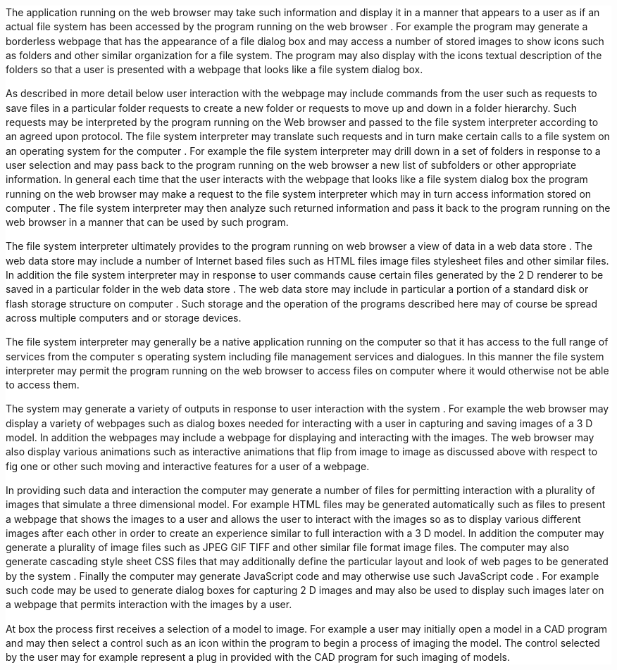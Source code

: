 The application running on the web browser may take such information and display it in a manner that appears to a user as if an actual file system has been accessed by the program running on the web browser . For example the program may generate a borderless webpage that has the appearance of a file dialog box and may access a number of stored images to show icons such as folders and other similar organization for a file system. The program may also display with the icons textual description of the folders so that a user is presented with a webpage that looks like a file system dialog box.

As described in more detail below user interaction with the webpage may include commands from the user such as requests to save files in a particular folder requests to create a new folder or requests to move up and down in a folder hierarchy. Such requests may be interpreted by the program running on the Web browser and passed to the file system interpreter according to an agreed upon protocol. The file system interpreter may translate such requests and in turn make certain calls to a file system on an operating system for the computer . For example the file system interpreter may drill down in a set of folders in response to a user selection and may pass back to the program running on the web browser a new list of subfolders or other appropriate information. In general each time that the user interacts with the webpage that looks like a file system dialog box the program running on the web browser may make a request to the file system interpreter which may in turn access information stored on computer . The file system interpreter may then analyze such returned information and pass it back to the program running on the web browser in a manner that can be used by such program.

The file system interpreter ultimately provides to the program running on web browser a view of data in a web data store . The web data store may include a number of Internet based files such as HTML files image files stylesheet files and other similar files. In addition the file system interpreter may in response to user commands cause certain files generated by the 2 D renderer to be saved in a particular folder in the web data store . The web data store may include in particular a portion of a standard disk or flash storage structure on computer . Such storage and the operation of the programs described here may of course be spread across multiple computers and or storage devices.

The file system interpreter may generally be a native application running on the computer so that it has access to the full range of services from the computer s operating system including file management services and dialogues. In this manner the file system interpreter may permit the program running on the web browser to access files on computer where it would otherwise not be able to access them.

The system may generate a variety of outputs in response to user interaction with the system . For example the web browser may display a variety of webpages such as dialog boxes needed for interacting with a user in capturing and saving images of a 3 D model. In addition the webpages may include a webpage for displaying and interacting with the images. The web browser may also display various animations such as interactive animations that flip from image to image as discussed above with respect to fig one or other such moving and interactive features for a user of a webpage.

In providing such data and interaction the computer may generate a number of files for permitting interaction with a plurality of images that simulate a three dimensional model. For example HTML files may be generated automatically such as files to present a webpage that shows the images to a user and allows the user to interact with the images so as to display various different images after each other in order to create an experience similar to full interaction with a 3 D model. In addition the computer may generate a plurality of image files such as JPEG GIF TIFF and other similar file format image files. The computer may also generate cascading style sheet CSS files that may additionally define the particular layout and look of web pages to be generated by the system . Finally the computer may generate JavaScript code and may otherwise use such JavaScript code . For example such code may be used to generate dialog boxes for capturing 2 D images and may also be used to display such images later on a webpage that permits interaction with the images by a user.

At box the process first receives a selection of a model to image. For example a user may initially open a model in a CAD program and may then select a control such as an icon within the program to begin a process of imaging the model. The control selected by the user may for example represent a plug in provided with the CAD program for such imaging of models.

